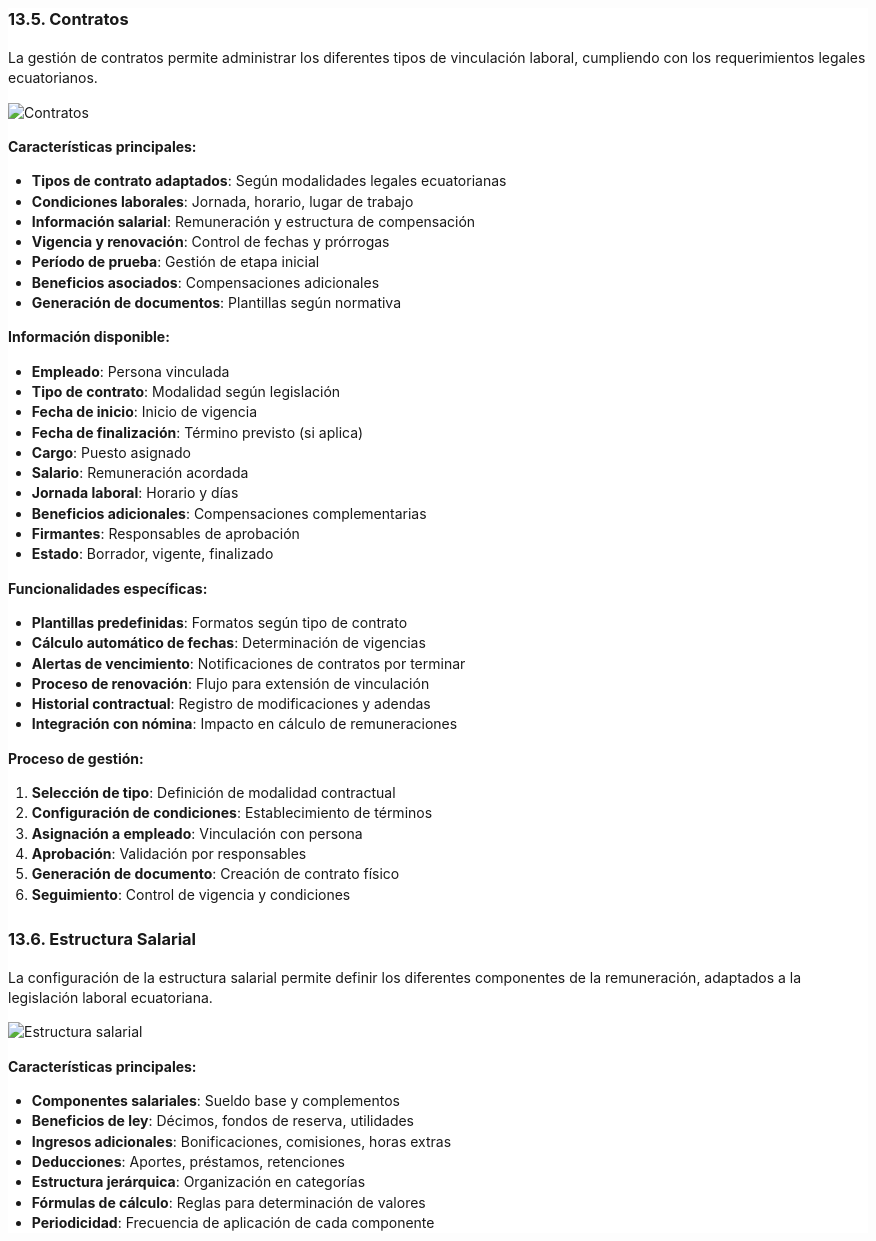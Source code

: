 ### 13.5. Contratos

La gestión de contratos permite administrar los diferentes tipos de vinculación laboral, cumpliendo con los requerimientos legales ecuatorianos.

![Contratos](odoo%2016%20módulos/136_contratos.png)

**Características principales:**
- **Tipos de contrato adaptados**: Según modalidades legales ecuatorianas
- **Condiciones laborales**: Jornada, horario, lugar de trabajo
- **Información salarial**: Remuneración y estructura de compensación
- **Vigencia y renovación**: Control de fechas y prórrogas
- **Período de prueba**: Gestión de etapa inicial
- **Beneficios asociados**: Compensaciones adicionales
- **Generación de documentos**: Plantillas según normativa

**Información disponible:**
- **Empleado**: Persona vinculada
- **Tipo de contrato**: Modalidad según legislación
- **Fecha de inicio**: Inicio de vigencia
- **Fecha de finalización**: Término previsto (si aplica)
- **Cargo**: Puesto asignado
- **Salario**: Remuneración acordada
- **Jornada laboral**: Horario y días
- **Beneficios adicionales**: Compensaciones complementarias
- **Firmantes**: Responsables de aprobación
- **Estado**: Borrador, vigente, finalizado

**Funcionalidades específicas:**
- **Plantillas predefinidas**: Formatos según tipo de contrato
- **Cálculo automático de fechas**: Determinación de vigencias
- **Alertas de vencimiento**: Notificaciones de contratos por terminar
- **Proceso de renovación**: Flujo para extensión de vinculación
- **Historial contractual**: Registro de modificaciones y adendas
- **Integración con nómina**: Impacto en cálculo de remuneraciones

**Proceso de gestión:**
1. **Selección de tipo**: Definición de modalidad contractual
2. **Configuración de condiciones**: Establecimiento de términos
3. **Asignación a empleado**: Vinculación con persona
4. **Aprobación**: Validación por responsables
5. **Generación de documento**: Creación de contrato físico
6. **Seguimiento**: Control de vigencia y condiciones

### 13.6. Estructura Salarial

La configuración de la estructura salarial permite definir los diferentes componentes de la remuneración, adaptados a la legislación laboral ecuatoriana.

![Estructura salarial](odoo%2016%20módulos/137_estructura_salarial.png)

**Características principales:**
- **Componentes salariales**: Sueldo base y complementos
- **Beneficios de ley**: Décimos, fondos de reserva, utilidades
- **Ingresos adicionales**: Bonificaciones, comisiones, horas extras
- **Deducciones**: Aportes, préstamos, retenciones
- **Estructura jerárquica**: Organización en categorías
- **Fórmulas de cálculo**: Reglas para determinación de valores
- **Periodicidad**: Frecuencia de aplicación de cada componente
